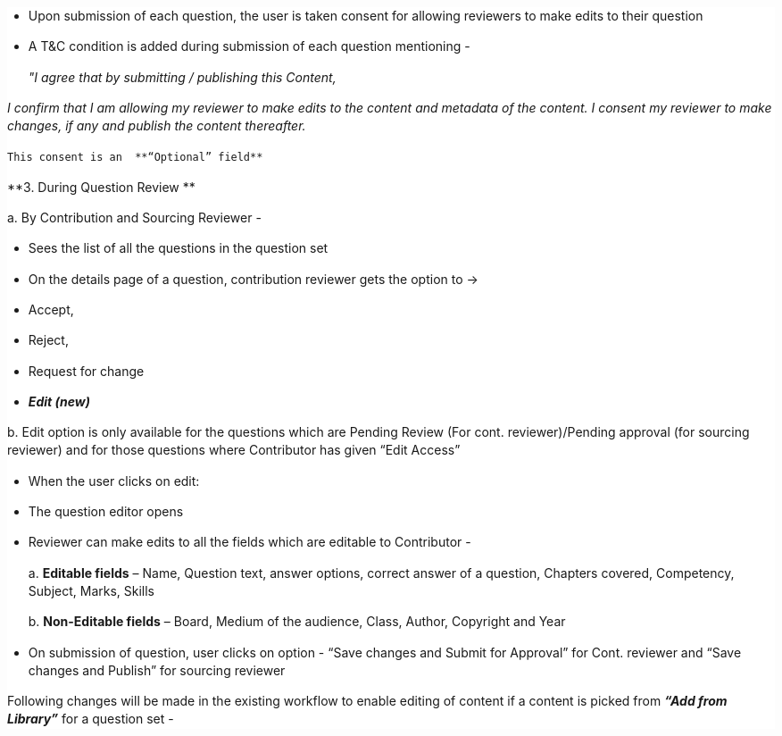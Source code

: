 
* Upon submission of each question, the user is taken consent for allowing reviewers to make edits to their question


* A T&C condition is added during submission of each question mentioning - 

     _"I agree that by submitting / publishing this Content,_ 

 _I confirm that I am allowing my reviewer to make edits to the content and metadata of the content. I consent my reviewer to make changes, if any and publish the content thereafter._ 

    This consent is an  **“Optional” field** 



 **3. During Question Review ** 

a. By Contribution and Sourcing Reviewer - 


* Sees the list of all the questions in the question set


* On the details page of a question, contribution reviewer gets the option to →


* Accept,


* Reject,


* Request for change


*  **_Edit (new)_** 



b. Edit option is only available for the questions which are Pending Review (For cont. reviewer)/Pending approval (for sourcing reviewer) and for those questions where Contributor has given “Edit Access”


* When the user clicks on edit:


* The question editor opens


* Reviewer can make edits to all the fields which are editable to Contributor - 

    a.  **Editable fields** – Name, Question text, answer options, correct answer of a question, Chapters covered, Competency, Subject, Marks, Skills



     b.  **Non-Editable fields**  – Board, Medium of the audience, Class, Author, Copyright and Year


* On submission of question, user clicks on option - “Save changes and Submit for Approval” for Cont. reviewer and “Save changes and Publish” for sourcing reviewer





Following changes will be made in the existing workflow to enable editing of content if a content is picked from  **_“Add from Library”_** for a question set - 
